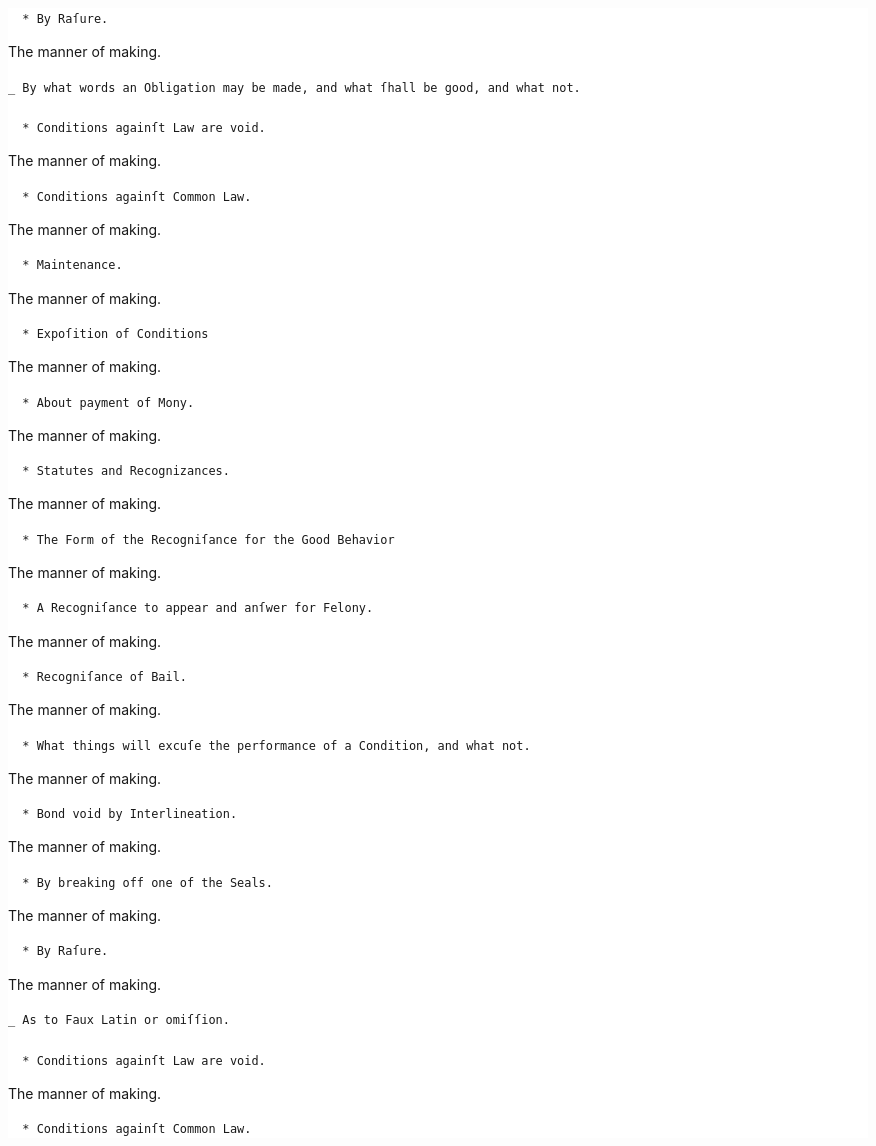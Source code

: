       * By Raſure.

The manner of making.

    _ By what words an Obligation may be made, and what ſhall be good, and what not.

      * Conditions againſt Law are void.

The manner of making.

      * Conditions againſt Common Law.

The manner of making.

      * Maintenance.

The manner of making.

      * Expoſition of Conditions

The manner of making.

      * About payment of Mony.

The manner of making.

      * Statutes and Recognizances.

The manner of making.

      * The Form of the Recogniſance for the Good Behavior

The manner of making.

      * A Recogniſance to appear and anſwer for Felony.

The manner of making.

      * Recogniſance of Bail.

The manner of making.

      * What things will excuſe the performance of a Condition, and what not.

The manner of making.

      * Bond void by Interlineation.

The manner of making.

      * By breaking off one of the Seals.

The manner of making.

      * By Raſure.

The manner of making.

    _ As to Faux Latin or omiſſion.

      * Conditions againſt Law are void.

The manner of making.

      * Conditions againſt Common Law.

